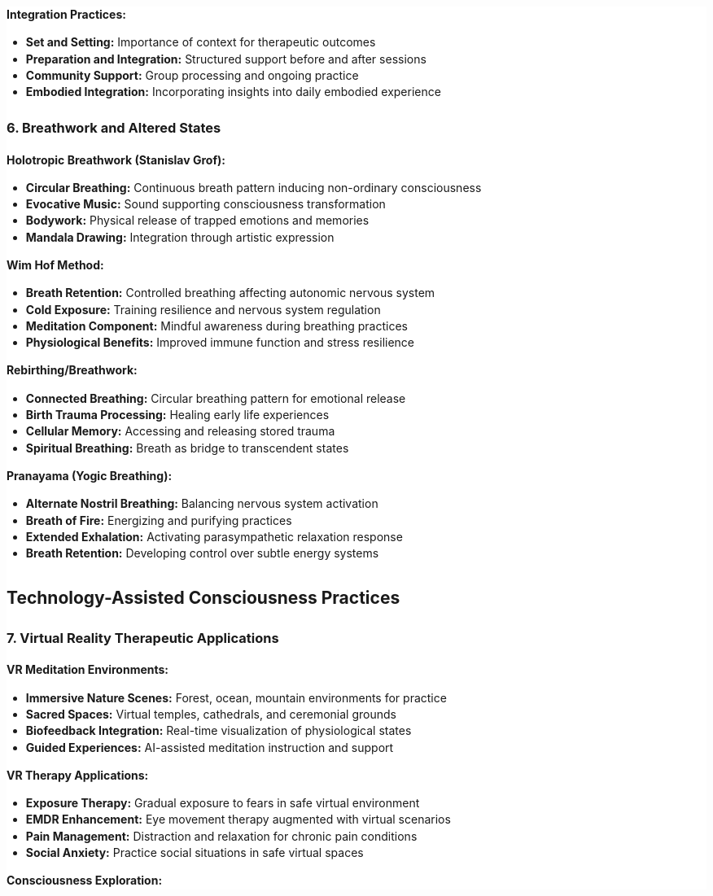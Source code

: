 **Integration Practices:**

- **Set and Setting:** Importance of context for therapeutic outcomes
- **Preparation and Integration:** Structured support before and after sessions
- **Community Support:** Group processing and ongoing practice
- **Embodied Integration:** Incorporating insights into daily embodied experience

### 6. Breathwork and Altered States

**Holotropic Breathwork (Stanislav Grof):**

- **Circular Breathing:** Continuous breath pattern inducing non-ordinary consciousness
- **Evocative Music:** Sound supporting consciousness transformation
- **Bodywork:** Physical release of trapped emotions and memories
- **Mandala Drawing:** Integration through artistic expression

**Wim Hof Method:**

- **Breath Retention:** Controlled breathing affecting autonomic nervous system
- **Cold Exposure:** Training resilience and nervous system regulation
- **Meditation Component:** Mindful awareness during breathing practices
- **Physiological Benefits:** Improved immune function and stress resilience

**Rebirthing/Breathwork:**

- **Connected Breathing:** Circular breathing pattern for emotional release
- **Birth Trauma Processing:** Healing early life experiences
- **Cellular Memory:** Accessing and releasing stored trauma
- **Spiritual Breathing:** Breath as bridge to transcendent states

**Pranayama (Yogic Breathing):**

- **Alternate Nostril Breathing:** Balancing nervous system activation
- **Breath of Fire:** Energizing and purifying practices
- **Extended Exhalation:** Activating parasympathetic relaxation response
- **Breath Retention:** Developing control over subtle energy systems

## Technology-Assisted Consciousness Practices

### 7. Virtual Reality Therapeutic Applications

**VR Meditation Environments:**

- **Immersive Nature Scenes:** Forest, ocean, mountain environments for practice
- **Sacred Spaces:** Virtual temples, cathedrals, and ceremonial grounds
- **Biofeedback Integration:** Real-time visualization of physiological states
- **Guided Experiences:** AI-assisted meditation instruction and support

**VR Therapy Applications:**

- **Exposure Therapy:** Gradual exposure to fears in safe virtual environment
- **EMDR Enhancement:** Eye movement therapy augmented with virtual scenarios
- **Pain Management:** Distraction and relaxation for chronic pain conditions
- **Social Anxiety:** Practice social situations in safe virtual spaces

**Consciousness Exploration:**
